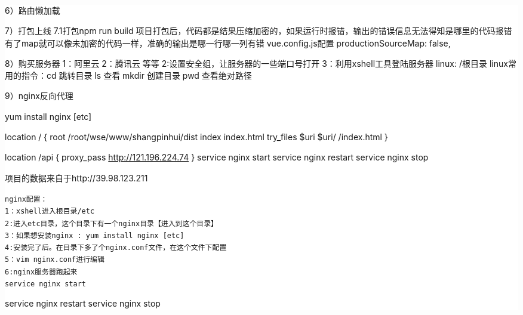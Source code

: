 



6）路由懒加载

7）打包上线
7.1打包npm run build
项目打包后，代码都是结果压缩加密的，如果运行时报错，输出的错误信息无法得知是哪里的代码报错
有了map就可以像未加密的代码一样，准确的输出是哪一行哪一列有错
vue.config.js配置
 productionSourceMap: false,

 8）购买服务器
 1：阿里云  2：腾讯云  等等
 2:设置安全组，让服务器的一些端口号打开
 3：利用xshell工具登陆服务器
 linux:  /根目录
 linux常用的指令：cd 跳转目录  ls 查看  mkdir 创建目录  pwd 查看绝对路径


 9）nginx反向代理

 yum install nginx [etc]

 location / {
        root   /root/wse/www/shangpinhui/dist
        index   index.html
        try_files  $uri $uri/ /index.html
 }

 location /api {
   proxy_pass http://121.196.224.74
 }
   service nginx start
   service nginx restart
   service nginx stop



   项目的数据来自于http://39.98.123.211

    nginx配置：
    1：xshell进入根目录/etc
    2:进入etc目录，这个目录下有一个nginx目录【进入到这个目录】
    3：如果想安装nginx : yum install nginx [etc]
    4:安装完了后。在目录下多了个nginx.conf文件，在这个文件下配置
    5：vim nginx.conf进行编辑
    6:nginx服务器跑起来
    service nginx start
   service nginx restart
   service nginx stop


